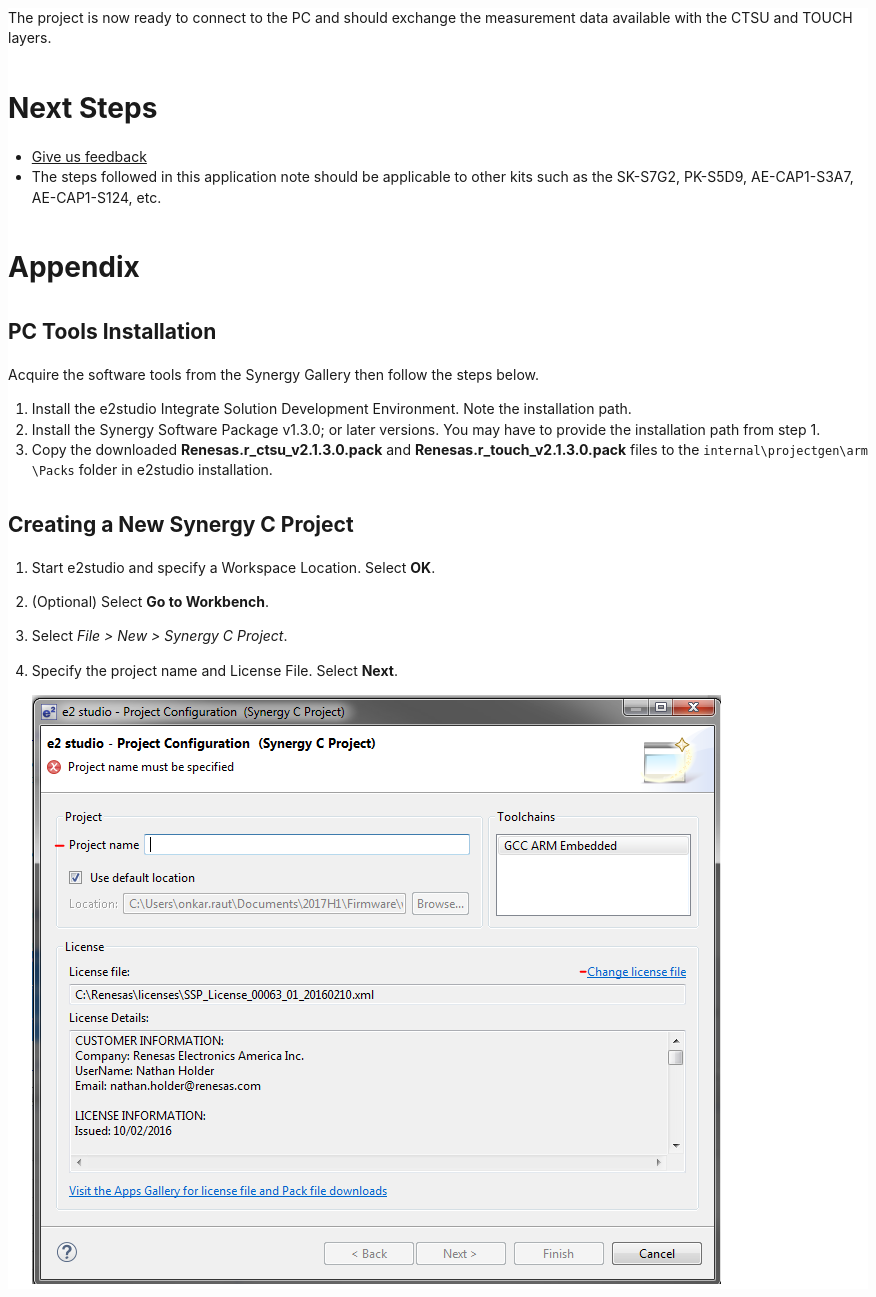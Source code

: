 The project is now ready to connect to the PC and should exchange the measurement data available with the CTSU and TOUCH layers.


# Next Steps #
- [Give us feedback](https://docs.google.com/forms/d/e/1FAIpQLSc7yQtvK7MIOfIOQXw0DhHXMhZgAtjF1icO-gAiFlkGMjN0dg/viewform?usp=sf_link)
- The steps followed in this application note should be applicable to other kits such as the SK-S7G2, PK-S5D9, AE-CAP1-S3A7, AE-CAP1-S124, etc. 

# Appendix #

## PC Tools Installation ##
Acquire the software tools from the Synergy Gallery then follow the steps below.

1. Install the e2studio Integrate Solution Development Environment. Note the installation path.
2. Install the Synergy Software Package v1.3.0; or later versions. You may have to provide the installation path from step 1.
3. Copy the downloaded **Renesas.r_ctsu_v2.1.3.0.pack** and **Renesas.r_touch_v2.1.3.0.pack** files to the `internal\projectgen\arm\Packs` folder in e2studio installation.

## Creating a New Synergy C Project ##
1. Start e2studio and specify a Workspace Location. Select **OK**.
2. (Optional) Select **Go to Workbench**.
3. Select *File > New > Synergy C Project*.
4. Specify the project name and License File. Select **Next**.
	
	![Project Configuration](./images/E2_NewProject.PNG)
